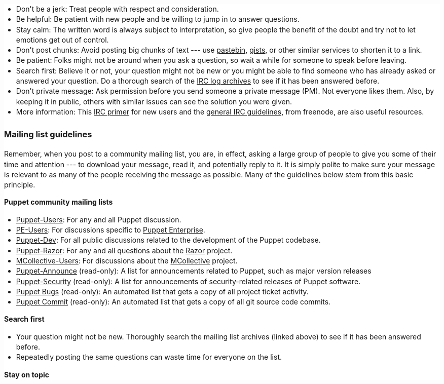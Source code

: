 -   Don't be a jerk: Treat people with respect and consideration.
-   Be helpful: Be patient with new people and be willing to jump in to answer questions.
-   Stay calm: The written word is always subject to interpretation, so give people the benefit of the doubt and try not to let emotions get out of control.
-   Don't post chunks: Avoid posting big chunks of text --- use [pastebin](http://pastebin.com/), [gists](https://gist.github.com), or other similar services to shorten it to a link.
-   Be patient: Folks might not be around when you ask a question, so wait a while for someone to speak before leaving.
-   Search first: Believe it or not, your question might not be new or you might be able to find someone who has already asked or answered your question. Do a thorough search of the [IRC log archives](http://www.puppetlogs.com/) to see if it has been answered before.
-   Don't private message: Ask permission before you send someone a private message (PM). Not everyone likes them. Also, by keeping it in public, others with similar issues can see the solution you were given.
-   More information: This [IRC primer](http://irchelp.org/irchelp/ircprimer.html) for new users and the [general IRC guidelines](http://freenode.net/channel_guidelines.shtml), from freenode, are also useful resources.

### Mailing list guidelines

Remember, when you post to a community mailing list, you are, in effect, asking a large group of people to give you some of their time and attention --- to download your message, read it, and potentially reply to it. It is simply polite to make sure your message is relevant to as many of the people receiving the message as possible. Many of the guidelines below stem from this basic principle.

**Puppet community mailing lists**

-   [Puppet-Users](https://groups.google.com/group/puppet-users): For any and all Puppet discussion.
-   [PE-Users](https://groups.google.com/a/puppet.com/forum/#!forum/pe-users): For discussions specific to [Puppet Enterprise](https://puppet.com/product).
-   [Puppet-Dev](https://groups.google.com/group/puppet-dev): For all public discussions related to the development of the Puppet codebase.
-   [Puppet-Razor](https://groups.google.com/group/puppet-razor): For any and all questions about the [Razor](/pe/latest/razor_intro.html) project.
-   [MCollective-Users](https://groups.google.com/forum/#!forum/mcollective-users): For discussions about the [MCollective](/mcollective/) project.
-   [Puppet-Announce](https://groups.google.com/group/puppet-announce) (read-only): A list for announcements related to Puppet, such as major version releases
-   [Puppet-Security](https://groups.google.com/forum/#!forum/puppet-security-announce) (read-only): A list for announcements of security-related releases of Puppet software.
-   [Puppet Bugs](https://groups.google.com/group/puppet-bugs) (read-only): An automated list that gets a copy of all project ticket activity.
-   [Puppet Commit](https://groups.google.com/group/puppet-commit) (read-only): An automated list that gets a copy of all git source code commits.

**Search first**

-   Your question might not be new. Thoroughly search the mailing list archives (linked above) to see if it has been answered before.
-   Repeatedly posting the same questions can waste time for everyone on the list.

**Stay on topic**
